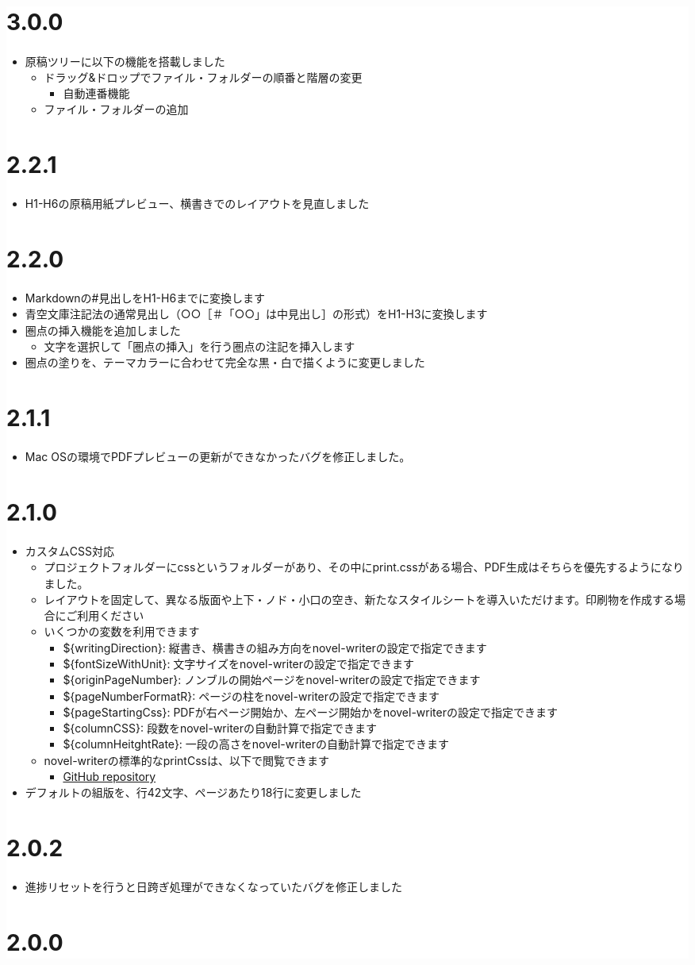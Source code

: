 # 3.0.0

- 原稿ツリーに以下の機能を搭載しました
    - ドラッグ&ドロップでファイル・フォルダーの順番と階層の変更
        - 自動連番機能
    - ファイル・フォルダーの追加

# 2.2.1

- H1-H6の原稿用紙プレビュー、横書きでのレイアウトを見直しました

# 2.2.0

- Markdownの#見出しをH1-H6までに変換します
- 青空文庫注記法の通常見出し（○○［＃「○○」は中見出し］の形式）をH1-H3に変換します
- 圏点の挿入機能を追加しました
    - 文字を選択して「圏点の挿入」を行う圏点の注記を挿入します
- 圏点の塗りを、テーマカラーに合わせて完全な黒・白で描くように変更しました

# 2.1.1

- Mac OSの環境でPDFプレビューの更新ができなかったバグを修正しました。

# 2.1.0

- カスタムCSS対応
    - プロジェクトフォルダーにcssというフォルダーがあり、その中にprint.cssがある場合、PDF生成はそちらを優先するようになりました。
    - レイアウトを固定して、異なる版面や上下・ノド・小口の空き、新たなスタイルシートを導入いただけます。印刷物を作成する場合にご利用ください
    - いくつかの変数を利用できます
        - ${writingDirection}: 縦書き、横書きの組み方向をnovel-writerの設定で指定できます
        - ${fontSizeWithUnit}: 文字サイズをnovel-writerの設定で指定できます
        - ${originPageNumber}: ノンブルの開始ページをnovel-writerの設定で指定できます
        - ${pageNumberFormatR}: ページの柱をnovel-writerの設定で指定できます
        - ${pageStartingCss}: PDFが右ページ開始か、左ページ開始かをnovel-writerの設定で指定できます
        - ${columnCSS}: 段数をnovel-writerの自動計算で指定できます
        - ${columnHeitghtRate}: 一段の高さをnovel-writerの自動計算で指定できます
    - novel-writerの標準的なprintCssは、以下で閲覧できます
        - [GitHub repository](https://github.com/ttrace/vscode-language-japanese-novel/blob/main/htdocs/css/print.css)
- デフォルトの組版を、行42文字、ページあたり18行に変更しました

# 2.0.2

- 進捗リセットを行うと日跨ぎ処理ができなくなっていたバグを修正しました

# 2.0.0
